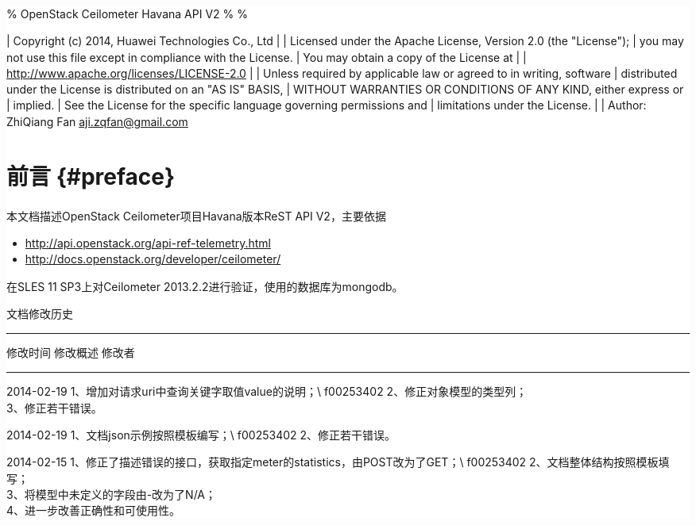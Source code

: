 % OpenStack Ceilometer Havana API V2
%
%

| Copyright (c) 2014, Huawei Technologies Co., Ltd
|
|   Licensed under the Apache License, Version 2.0 (the "License");
|   you may not use this file except in compliance with the License.
|   You may obtain a copy of the License at
|
|   http://www.apache.org/licenses/LICENSE-2.0
|
|   Unless required by applicable law or agreed to in writing, software
|   distributed under the License is distributed on an "AS IS" BASIS,
|   WITHOUT WARRANTIES OR CONDITIONS OF ANY KIND, either express or
|   implied.
|   See the License for the specific language governing permissions and
|   limitations under the License.
|
| Author: ZhiQiang Fan <aji.zqfan@gmail.com>

# 前言 {#preface}
本文档描述OpenStack Ceilometer项目Havana版本ReST API V2，主要依据

* http://api.openstack.org/api-ref-telemetry.html
* http://docs.openstack.org/developer/ceilometer/

在SLES 11 SP3上对Ceilometer 2013.2.2进行验证，使用的数据库为mongodb。

文档修改历史

------------------------------------------------------------------------------------------
修改时间   修改概述                                                               修改者
---------- ---------------------------------------------------------------------  ---------
2014-02-19 1、增加对请求uri中查询关键字取值value的说明；\                         f00253402
           2、修正对象模型的类型列；\
           3、修正若干错误。

2014-02-19 1、文档json示例按照模板编写；\                                         f00253402
           2、修正若干错误。

2014-02-15 1、修正了描述错误的接口，获取指定meter的statistics，由POST改为了GET；\ f00253402
           2、文档整体结构按照模板填写；\
           3、将模型中未定义的字段由-改为了N/A；\
           4、进一步改善正确性和可使用性。
